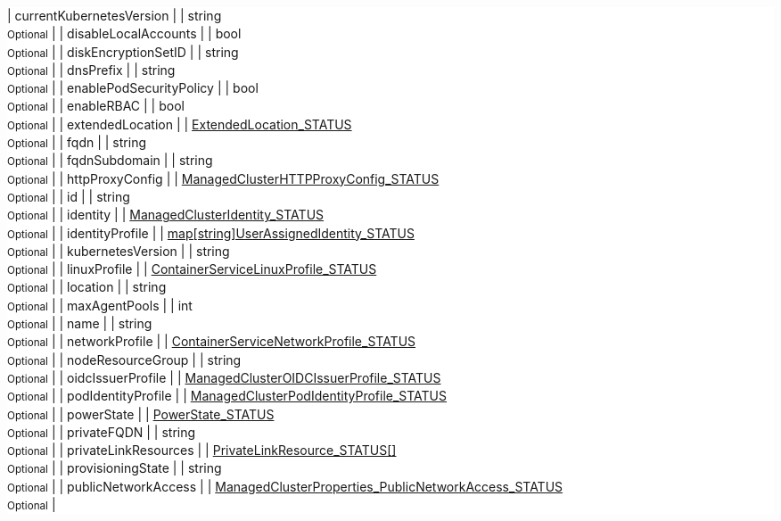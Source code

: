 | currentKubernetesVersion  |                                    | string<br/><small>Optional</small>                                                                                                                      |
| disableLocalAccounts      |                                    | bool<br/><small>Optional</small>                                                                                                                        |
| diskEncryptionSetID       |                                    | string<br/><small>Optional</small>                                                                                                                      |
| dnsPrefix                 |                                    | string<br/><small>Optional</small>                                                                                                                      |
| enablePodSecurityPolicy   |                                    | bool<br/><small>Optional</small>                                                                                                                        |
| enableRBAC                |                                    | bool<br/><small>Optional</small>                                                                                                                        |
| extendedLocation          |                                    | [ExtendedLocation_STATUS](#ExtendedLocation_STATUS)<br/><small>Optional</small>                                                                         |
| fqdn                      |                                    | string<br/><small>Optional</small>                                                                                                                      |
| fqdnSubdomain             |                                    | string<br/><small>Optional</small>                                                                                                                      |
| httpProxyConfig           |                                    | [ManagedClusterHTTPProxyConfig_STATUS](#ManagedClusterHTTPProxyConfig_STATUS)<br/><small>Optional</small>                                               |
| id                        |                                    | string<br/><small>Optional</small>                                                                                                                      |
| identity                  |                                    | [ManagedClusterIdentity_STATUS](#ManagedClusterIdentity_STATUS)<br/><small>Optional</small>                                                             |
| identityProfile           |                                    | [map[string]UserAssignedIdentity_STATUS](#UserAssignedIdentity_STATUS)<br/><small>Optional</small>                                                      |
| kubernetesVersion         |                                    | string<br/><small>Optional</small>                                                                                                                      |
| linuxProfile              |                                    | [ContainerServiceLinuxProfile_STATUS](#ContainerServiceLinuxProfile_STATUS)<br/><small>Optional</small>                                                 |
| location                  |                                    | string<br/><small>Optional</small>                                                                                                                      |
| maxAgentPools             |                                    | int<br/><small>Optional</small>                                                                                                                         |
| name                      |                                    | string<br/><small>Optional</small>                                                                                                                      |
| networkProfile            |                                    | [ContainerServiceNetworkProfile_STATUS](#ContainerServiceNetworkProfile_STATUS)<br/><small>Optional</small>                                             |
| nodeResourceGroup         |                                    | string<br/><small>Optional</small>                                                                                                                      |
| oidcIssuerProfile         |                                    | [ManagedClusterOIDCIssuerProfile_STATUS](#ManagedClusterOIDCIssuerProfile_STATUS)<br/><small>Optional</small>                                           |
| podIdentityProfile        |                                    | [ManagedClusterPodIdentityProfile_STATUS](#ManagedClusterPodIdentityProfile_STATUS)<br/><small>Optional</small>                                         |
| powerState                |                                    | [PowerState_STATUS](#PowerState_STATUS)<br/><small>Optional</small>                                                                                     |
| privateFQDN               |                                    | string<br/><small>Optional</small>                                                                                                                      |
| privateLinkResources      |                                    | [PrivateLinkResource_STATUS[]](#PrivateLinkResource_STATUS)<br/><small>Optional</small>                                                                 |
| provisioningState         |                                    | string<br/><small>Optional</small>                                                                                                                      |
| publicNetworkAccess       |                                    | [ManagedClusterProperties_PublicNetworkAccess_STATUS](#ManagedClusterProperties_PublicNetworkAccess_STATUS)<br/><small>Optional</small>                 |